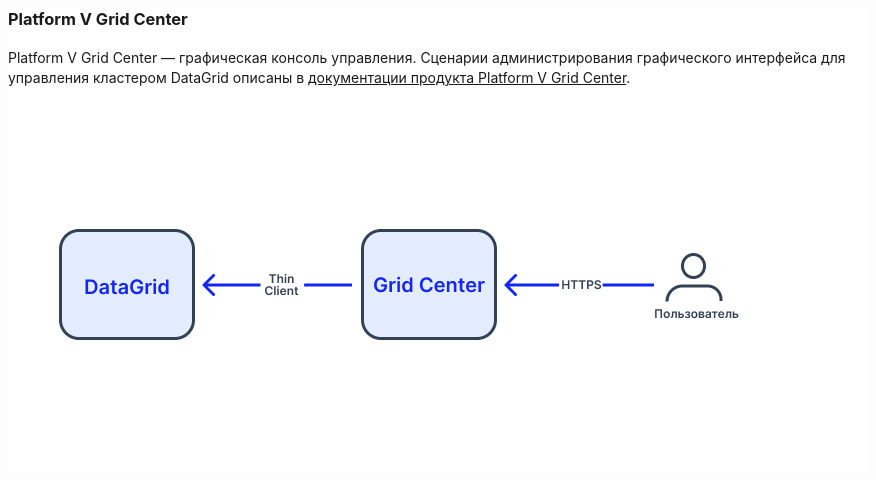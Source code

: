 ### Platform V Grid Center

Platform V Grid Center — графическая консоль управления. Сценарии администрирования графического интерфейса для управления кластером DataGrid описаны в [документации продукта Platform V Grid Center](doc://GCE).

![Grid-Center](./resources/grid-center.png)